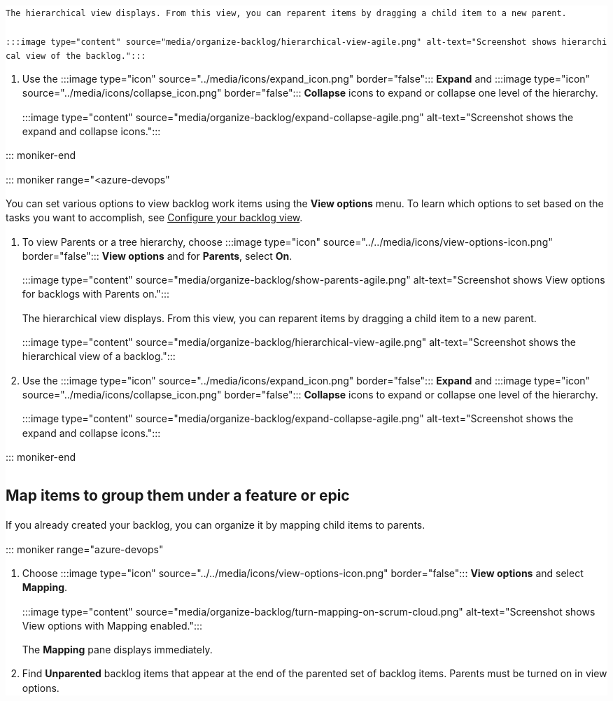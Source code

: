 	The hierarchical view displays. From this view, you can reparent items by dragging a child item to a new parent. 

	:::image type="content" source="media/organize-backlog/hierarchical-view-agile.png" alt-text="Screenshot shows hierarchical view of the backlog.":::

1. Use the :::image type="icon" source="../media/icons/expand_icon.png" border="false"::: **Expand** and :::image type="icon" source="../media/icons/collapse_icon.png" border="false"::: **Collapse** icons to expand or collapse one level of the hierarchy.   

	:::image type="content" source="media/organize-backlog/expand-collapse-agile.png" alt-text="Screenshot shows the expand and collapse icons.":::  

::: moniker-end

::: moniker range="<azure-devops"

You can set various options to view backlog work items using the **View options** menu. To learn which options to set based on the tasks you want to accomplish, see [Configure your backlog view](configure-your-backlog-view.md). 

1. To view Parents or a tree hierarchy, choose :::image type="icon" source="../../media/icons/view-options-icon.png" border="false"::: **View options** and for **Parents**, select **On**.

	:::image type="content" source="media/organize-backlog/show-parents-agile.png" alt-text="Screenshot shows View options for backlogs with Parents on.":::

	The hierarchical view displays. From this view, you can reparent items by dragging a child item to a new parent. 

	:::image type="content" source="media/organize-backlog/hierarchical-view-agile.png" alt-text="Screenshot shows the hierarchical view of a backlog.":::

1. Use the :::image type="icon" source="../media/icons/expand_icon.png" border="false"::: **Expand** and :::image type="icon" source="../media/icons/collapse_icon.png" border="false"::: **Collapse** icons to expand or collapse one level of the hierarchy.  

	:::image type="content" source="media/organize-backlog/expand-collapse-agile.png" alt-text="Screenshot shows the expand and collapse icons.":::   

::: moniker-end

<a id="mapping">  </a>

## Map items to group them under a feature or epic 

If you already created your backlog, you can organize it by mapping child items to parents.   

::: moniker range="azure-devops"

1. Choose :::image type="icon" source="../../media/icons/view-options-icon.png" border="false"::: **View options** and select **Mapping**.  

	:::image type="content" source="media/organize-backlog/turn-mapping-on-scrum-cloud.png" alt-text="Screenshot shows View options with Mapping enabled.":::

	The **Mapping** pane displays immediately.

1. Find **Unparented** backlog items that appear at the end of the parented set of backlog items. Parents must be turned on in view options. 
